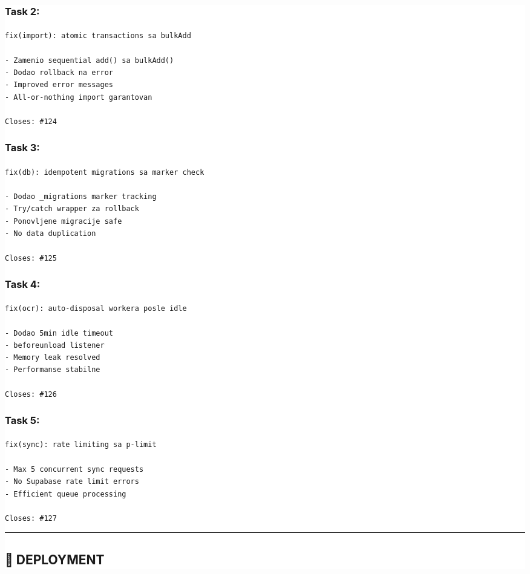 ### Task 2:
```
fix(import): atomic transactions sa bulkAdd

- Zamenio sequential add() sa bulkAdd()
- Dodao rollback na error
- Improved error messages
- All-or-nothing import garantovan

Closes: #124
```

### Task 3:
```
fix(db): idempotent migrations sa marker check

- Dodao _migrations marker tracking
- Try/catch wrapper za rollback
- Ponovljene migracije safe
- No data duplication

Closes: #125
```

### Task 4:
```
fix(ocr): auto-disposal workera posle idle

- Dodao 5min idle timeout
- beforeunload listener
- Memory leak resolved
- Performanse stabilne

Closes: #126
```

### Task 5:
```
fix(sync): rate limiting sa p-limit

- Max 5 concurrent sync requests
- No Supabase rate limit errors
- Efficient queue processing

Closes: #127
```

---

## 🚀 DEPLOYMENT

